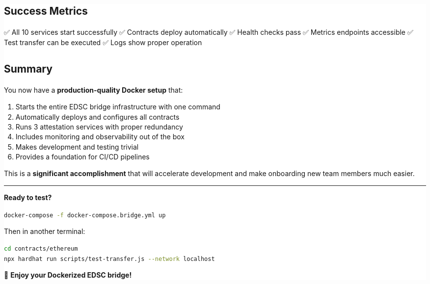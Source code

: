 ## Success Metrics

✅ All 10 services start successfully
✅ Contracts deploy automatically
✅ Health checks pass
✅ Metrics endpoints accessible
✅ Test transfer can be executed
✅ Logs show proper operation

## Summary

You now have a **production-quality Docker setup** that:

1. Starts the entire EDSC bridge infrastructure with one command
2. Automatically deploys and configures all contracts
3. Runs 3 attestation services with proper redundancy
4. Includes monitoring and observability out of the box
5. Makes development and testing trivial
6. Provides a foundation for CI/CD pipelines

This is a **significant accomplishment** that will accelerate development and make onboarding new team members much easier.

---

**Ready to test?**

```bash
docker-compose -f docker-compose.bridge.yml up
```

Then in another terminal:

```bash
cd contracts/ethereum
npx hardhat run scripts/test-transfer.js --network localhost
```

🎉 **Enjoy your Dockerized EDSC bridge!**
